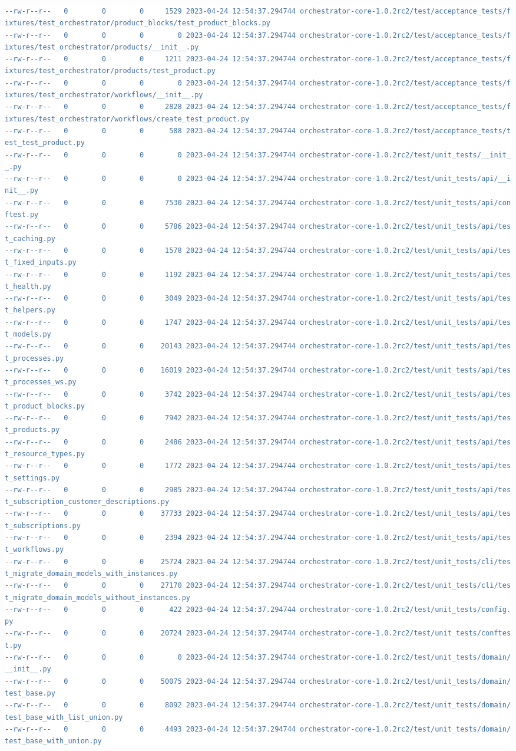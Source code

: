 ```diff
--rw-r--r--   0        0        0     1529 2023-04-24 12:54:37.294744 orchestrator-core-1.0.2rc2/test/acceptance_tests/fixtures/test_orchestrator/product_blocks/test_product_blocks.py
--rw-r--r--   0        0        0        0 2023-04-24 12:54:37.294744 orchestrator-core-1.0.2rc2/test/acceptance_tests/fixtures/test_orchestrator/products/__init__.py
--rw-r--r--   0        0        0     1211 2023-04-24 12:54:37.294744 orchestrator-core-1.0.2rc2/test/acceptance_tests/fixtures/test_orchestrator/products/test_product.py
--rw-r--r--   0        0        0        0 2023-04-24 12:54:37.294744 orchestrator-core-1.0.2rc2/test/acceptance_tests/fixtures/test_orchestrator/workflows/__init__.py
--rw-r--r--   0        0        0     2828 2023-04-24 12:54:37.294744 orchestrator-core-1.0.2rc2/test/acceptance_tests/fixtures/test_orchestrator/workflows/create_test_product.py
--rw-r--r--   0        0        0      588 2023-04-24 12:54:37.294744 orchestrator-core-1.0.2rc2/test/acceptance_tests/test_test_product.py
--rw-r--r--   0        0        0        0 2023-04-24 12:54:37.294744 orchestrator-core-1.0.2rc2/test/unit_tests/__init__.py
--rw-r--r--   0        0        0        0 2023-04-24 12:54:37.294744 orchestrator-core-1.0.2rc2/test/unit_tests/api/__init__.py
--rw-r--r--   0        0        0     7530 2023-04-24 12:54:37.294744 orchestrator-core-1.0.2rc2/test/unit_tests/api/conftest.py
--rw-r--r--   0        0        0     5786 2023-04-24 12:54:37.294744 orchestrator-core-1.0.2rc2/test/unit_tests/api/test_caching.py
--rw-r--r--   0        0        0     1578 2023-04-24 12:54:37.294744 orchestrator-core-1.0.2rc2/test/unit_tests/api/test_fixed_inputs.py
--rw-r--r--   0        0        0     1192 2023-04-24 12:54:37.294744 orchestrator-core-1.0.2rc2/test/unit_tests/api/test_health.py
--rw-r--r--   0        0        0     3049 2023-04-24 12:54:37.294744 orchestrator-core-1.0.2rc2/test/unit_tests/api/test_helpers.py
--rw-r--r--   0        0        0     1747 2023-04-24 12:54:37.294744 orchestrator-core-1.0.2rc2/test/unit_tests/api/test_models.py
--rw-r--r--   0        0        0    20143 2023-04-24 12:54:37.294744 orchestrator-core-1.0.2rc2/test/unit_tests/api/test_processes.py
--rw-r--r--   0        0        0    16019 2023-04-24 12:54:37.294744 orchestrator-core-1.0.2rc2/test/unit_tests/api/test_processes_ws.py
--rw-r--r--   0        0        0     3742 2023-04-24 12:54:37.294744 orchestrator-core-1.0.2rc2/test/unit_tests/api/test_product_blocks.py
--rw-r--r--   0        0        0     7942 2023-04-24 12:54:37.294744 orchestrator-core-1.0.2rc2/test/unit_tests/api/test_products.py
--rw-r--r--   0        0        0     2486 2023-04-24 12:54:37.294744 orchestrator-core-1.0.2rc2/test/unit_tests/api/test_resource_types.py
--rw-r--r--   0        0        0     1772 2023-04-24 12:54:37.294744 orchestrator-core-1.0.2rc2/test/unit_tests/api/test_settings.py
--rw-r--r--   0        0        0     2985 2023-04-24 12:54:37.294744 orchestrator-core-1.0.2rc2/test/unit_tests/api/test_subscription_customer_descriptions.py
--rw-r--r--   0        0        0    37733 2023-04-24 12:54:37.294744 orchestrator-core-1.0.2rc2/test/unit_tests/api/test_subscriptions.py
--rw-r--r--   0        0        0     2394 2023-04-24 12:54:37.294744 orchestrator-core-1.0.2rc2/test/unit_tests/api/test_workflows.py
--rw-r--r--   0        0        0    25724 2023-04-24 12:54:37.294744 orchestrator-core-1.0.2rc2/test/unit_tests/cli/test_migrate_domain_models_with_instances.py
--rw-r--r--   0        0        0    27170 2023-04-24 12:54:37.294744 orchestrator-core-1.0.2rc2/test/unit_tests/cli/test_migrate_domain_models_without_instances.py
--rw-r--r--   0        0        0      422 2023-04-24 12:54:37.294744 orchestrator-core-1.0.2rc2/test/unit_tests/config.py
--rw-r--r--   0        0        0    20724 2023-04-24 12:54:37.294744 orchestrator-core-1.0.2rc2/test/unit_tests/conftest.py
--rw-r--r--   0        0        0        0 2023-04-24 12:54:37.294744 orchestrator-core-1.0.2rc2/test/unit_tests/domain/__init__.py
--rw-r--r--   0        0        0    50075 2023-04-24 12:54:37.294744 orchestrator-core-1.0.2rc2/test/unit_tests/domain/test_base.py
--rw-r--r--   0        0        0     8092 2023-04-24 12:54:37.294744 orchestrator-core-1.0.2rc2/test/unit_tests/domain/test_base_with_list_union.py
--rw-r--r--   0        0        0     4493 2023-04-24 12:54:37.294744 orchestrator-core-1.0.2rc2/test/unit_tests/domain/test_base_with_union.py
```